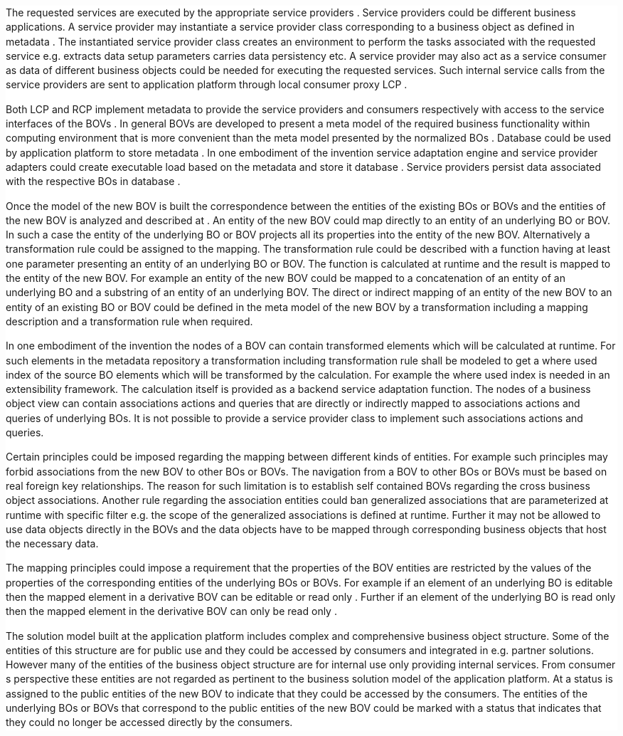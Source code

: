 The requested services are executed by the appropriate service providers . Service providers could be different business applications. A service provider may instantiate a service provider class corresponding to a business object as defined in metadata . The instantiated service provider class creates an environment to perform the tasks associated with the requested service e.g. extracts data setup parameters carries data persistency etc. A service provider may also act as a service consumer as data of different business objects could be needed for executing the requested services. Such internal service calls from the service providers are sent to application platform through local consumer proxy LCP .

Both LCP and RCP implement metadata to provide the service providers and consumers respectively with access to the service interfaces of the BOVs . In general BOVs are developed to present a meta model of the required business functionality within computing environment that is more convenient than the meta model presented by the normalized BOs . Database could be used by application platform to store metadata . In one embodiment of the invention service adaptation engine and service provider adapters could create executable load based on the metadata and store it database . Service providers persist data associated with the respective BOs in database .

Once the model of the new BOV is built the correspondence between the entities of the existing BOs or BOVs and the entities of the new BOV is analyzed and described at . An entity of the new BOV could map directly to an entity of an underlying BO or BOV. In such a case the entity of the underlying BO or BOV projects all its properties into the entity of the new BOV. Alternatively a transformation rule could be assigned to the mapping. The transformation rule could be described with a function having at least one parameter presenting an entity of an underlying BO or BOV. The function is calculated at runtime and the result is mapped to the entity of the new BOV. For example an entity of the new BOV could be mapped to a concatenation of an entity of an underlying BO and a substring of an entity of an underlying BOV. The direct or indirect mapping of an entity of the new BOV to an entity of an existing BO or BOV could be defined in the meta model of the new BOV by a transformation including a mapping description and a transformation rule when required.

In one embodiment of the invention the nodes of a BOV can contain transformed elements which will be calculated at runtime. For such elements in the metadata repository a transformation including transformation rule shall be modeled to get a where used index of the source BO elements which will be transformed by the calculation. For example the where used index is needed in an extensibility framework. The calculation itself is provided as a backend service adaptation function. The nodes of a business object view can contain associations actions and queries that are directly or indirectly mapped to associations actions and queries of underlying BOs. It is not possible to provide a service provider class to implement such associations actions and queries.

Certain principles could be imposed regarding the mapping between different kinds of entities. For example such principles may forbid associations from the new BOV to other BOs or BOVs. The navigation from a BOV to other BOs or BOVs must be based on real foreign key relationships. The reason for such limitation is to establish self contained BOVs regarding the cross business object associations. Another rule regarding the association entities could ban generalized associations that are parameterized at runtime with specific filter e.g. the scope of the generalized associations is defined at runtime. Further it may not be allowed to use data objects directly in the BOVs and the data objects have to be mapped through corresponding business objects that host the necessary data.

The mapping principles could impose a requirement that the properties of the BOV entities are restricted by the values of the properties of the corresponding entities of the underlying BOs or BOVs. For example if an element of an underlying BO is editable then the mapped element in a derivative BOV can be editable or read only . Further if an element of the underlying BO is read only then the mapped element in the derivative BOV can only be read only .

The solution model built at the application platform includes complex and comprehensive business object structure. Some of the entities of this structure are for public use and they could be accessed by consumers and integrated in e.g. partner solutions. However many of the entities of the business object structure are for internal use only providing internal services. From consumer s perspective these entities are not regarded as pertinent to the business solution model of the application platform. At a status is assigned to the public entities of the new BOV to indicate that they could be accessed by the consumers. The entities of the underlying BOs or BOVs that correspond to the public entities of the new BOV could be marked with a status that indicates that they could no longer be accessed directly by the consumers.
